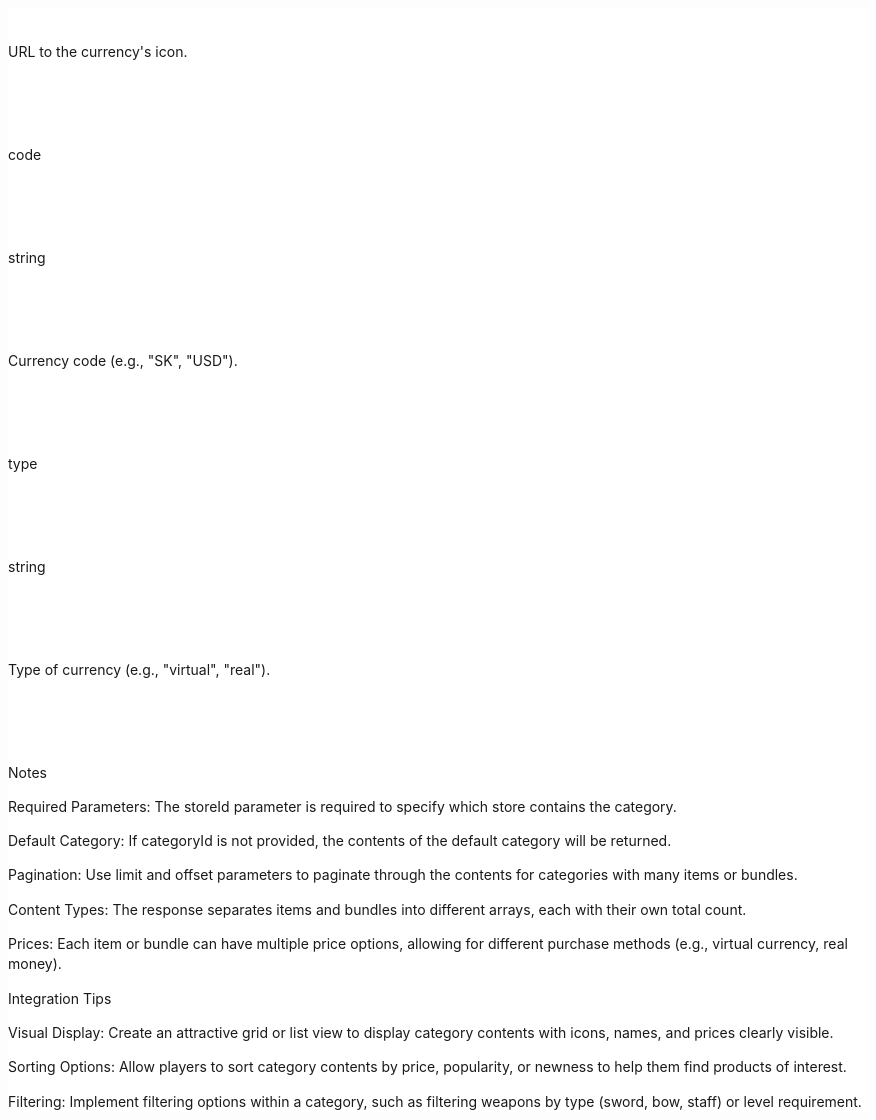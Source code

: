 
 

URL to the currency's icon.

 

 

code

 

 

string

 

 

Currency code (e.g., "SK", "USD").

 

 

type

 

 

string

 

 

Type of currency (e.g., "virtual", "real").

 

 

Notes

Required Parameters: The storeId parameter is required to specify which store contains the category.

Default Category: If categoryId is not provided, the contents of the default category will be returned.

Pagination: Use limit and offset parameters to paginate through the contents for categories with many items or bundles.

Content Types: The response separates items and bundles into different arrays, each with their own total count.

Prices: Each item or bundle can have multiple price options, allowing for different purchase methods (e.g., virtual currency, real money).

Integration Tips

Visual Display: Create an attractive grid or list view to display category contents with icons, names, and prices clearly visible.

Sorting Options: Allow players to sort category contents by price, popularity, or newness to help them find products of interest.

Filtering: Implement filtering options within a category, such as filtering weapons by type (sword, bow, staff) or level requirement.
